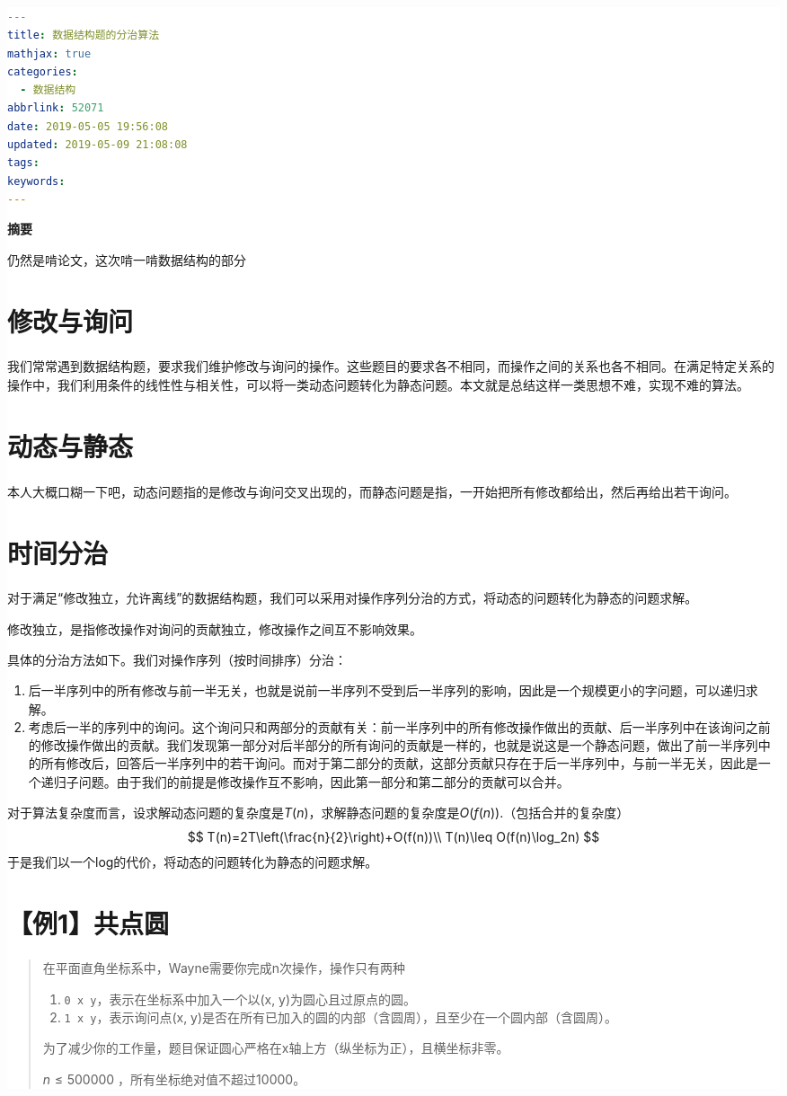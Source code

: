 ```yaml
---
title: 数据结构题的分治算法
mathjax: true
categories:
  - 数据结构
abbrlink: 52071
date: 2019-05-05 19:56:08
updated: 2019-05-09 21:08:08
tags:
keywords:
---
```


**摘要**

仍然是啃论文，这次啃一啃数据结构的部分



# 修改与询问

我们常常遇到数据结构题，要求我们维护修改与询问的操作。这些题目的要求各不相同，而操作之间的关系也各不相同。在满足特定关系的操作中，我们利用条件的线性性与相关性，可以将一类动态问题转化为静态问题。本文就是总结这样一类思想不难，实现不难的算法。

# 动态与静态

本人大概口糊一下吧，动态问题指的是修改与询问交叉出现的，而静态问题是指，一开始把所有修改都给出，然后再给出若干询问。

# 时间分治

对于满足“修改独立，允许离线”的数据结构题，我们可以采用对操作序列分治的方式，将动态的问题转化为静态的问题求解。

修改独立，是指修改操作对询问的贡献独立，修改操作之间互不影响效果。

具体的分治方法如下。我们对操作序列（按时间排序）分治：

1. 后一半序列中的所有修改与前一半无关，也就是说前一半序列不受到后一半序列的影响，因此是一个规模更小的字问题，可以递归求解。
2. 考虑后一半的序列中的询问。这个询问只和两部分的贡献有关：前一半序列中的所有修改操作做出的贡献、后一半序列中在该询问之前的修改操作做出的贡献。我们发现第一部分对后半部分的所有询问的贡献是一样的，也就是说这是一个静态问题，做出了前一半序列中的所有修改后，回答后一半序列中的若干询问。而对于第二部分的贡献，这部分贡献只存在于后一半序列中，与前一半无关，因此是一个递归子问题。由于我们的前提是修改操作互不影响，因此第一部分和第二部分的贡献可以合并。

对于算法复杂度而言，设求解动态问题的复杂度是$T(n)$，求解静态问题的复杂度是$O(f(n))$.（包括合并的复杂度）
$$
T(n)=2T\left(\frac{n}{2}\right)+O(f(n))\\
T(n)\leq O(f(n)\log_2n)
$$
于是我们以一个log的代价，将动态的问题转化为静态的问题求解。

# 【例1】共点圆

> 在平面直角坐标系中，Wayne需要你完成n次操作，操作只有两种
>
> 1. `0 x y`，表示在坐标系中加入一个以(x, y)为圆心且过原点的圆。
> 2. `1 x y`，表示询问点(x, y)是否在所有已加入的圆的内部（含圆周），且至少在一个圆内部（含圆周）。
>
> 为了减少你的工作量，题目保证圆心严格在x轴上方（纵坐标为正），且横坐标非零。
>
> $n\leq 500000$ ，所有坐标绝对值不超过10000。
